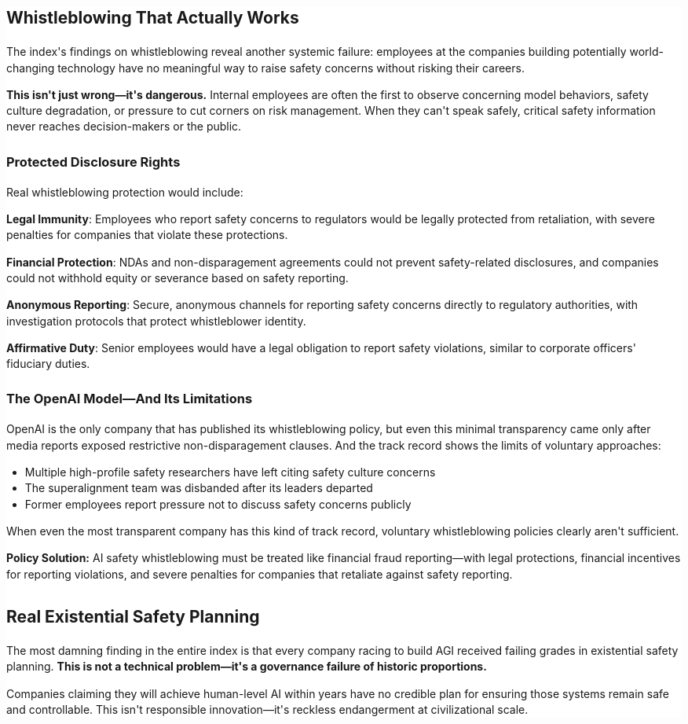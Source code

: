 ## Whistleblowing That Actually Works

The index's findings on whistleblowing reveal another systemic failure: employees at the companies building potentially world-changing technology have no meaningful way to raise safety concerns without risking their careers.

**This isn't just wrong—it's dangerous.** Internal employees are often the first to observe concerning model behaviors, safety culture degradation, or pressure to cut corners on risk management. When they can't speak safely, critical safety information never reaches decision-makers or the public.

### Protected Disclosure Rights

Real whistleblowing protection would include:

**Legal Immunity**: Employees who report safety concerns to regulators would be legally protected from retaliation, with severe penalties for companies that violate these protections.

**Financial Protection**: NDAs and non-disparagement agreements could not prevent safety-related disclosures, and companies could not withhold equity or severance based on safety reporting.

**Anonymous Reporting**: Secure, anonymous channels for reporting safety concerns directly to regulatory authorities, with investigation protocols that protect whistleblower identity.

**Affirmative Duty**: Senior employees would have a legal obligation to report safety violations, similar to corporate officers' fiduciary duties.

### The OpenAI Model—And Its Limitations

OpenAI is the only company that has published its whistleblowing policy, but even this minimal transparency came only after media reports exposed restrictive non-disparagement clauses. And the track record shows the limits of voluntary approaches:

- Multiple high-profile safety researchers have left citing safety culture concerns
- The superalignment team was disbanded after its leaders departed
- Former employees report pressure not to discuss safety concerns publicly

When even the most transparent company has this kind of track record, voluntary whistleblowing policies clearly aren't sufficient.

<div class="action-box">
<strong>Policy Solution:</strong> AI safety whistleblowing must be treated like financial fraud reporting—with legal protections, financial incentives for reporting violations, and severe penalties for companies that retaliate against safety reporting.
</div>

## Real Existential Safety Planning

The most damning finding in the entire index is that every company racing to build AGI received failing grades in existential safety planning. **This is not a technical problem—it's a governance failure of historic proportions.**

Companies claiming they will achieve human-level AI within years have no credible plan for ensuring those systems remain safe and controllable. This isn't responsible innovation—it's reckless endangerment at civilizational scale.
